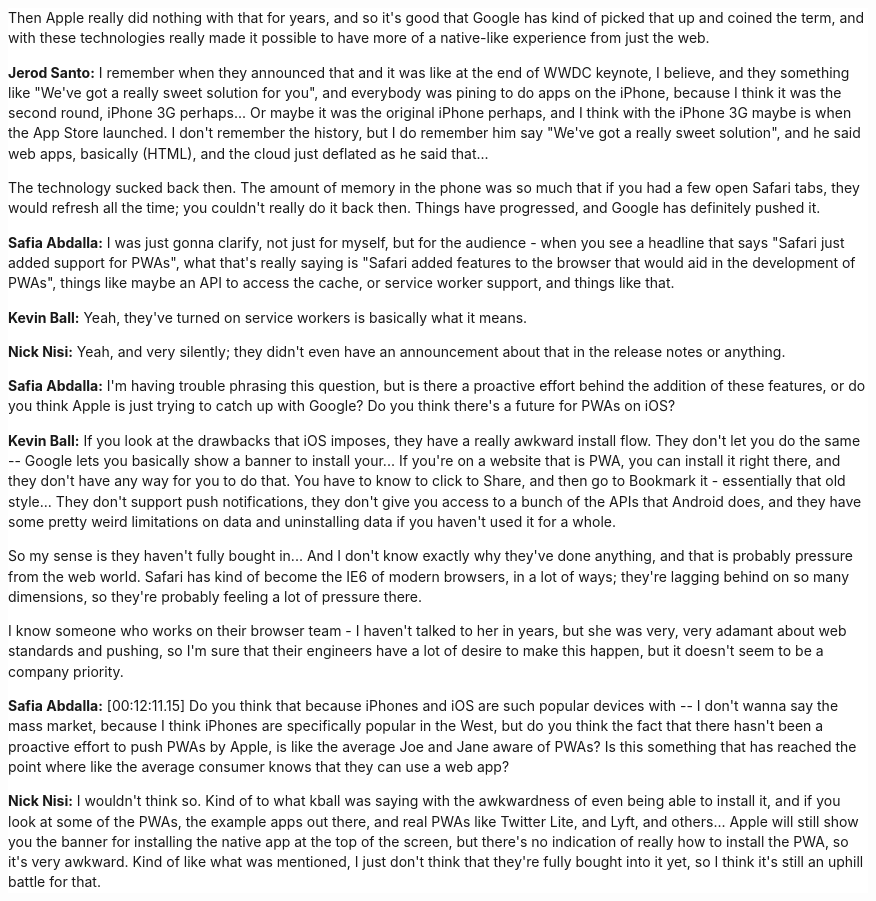 Then Apple really did nothing with that for years, and so it's good that Google has kind of picked that up and coined the term, and with these technologies really made it possible to have more of a native-like experience from just the web.

**Jerod Santo:** I remember when they announced that and it was like at the end of WWDC keynote, I believe, and they something like "We've got a really sweet solution for you", and everybody was pining to do apps on the iPhone, because I think it was the second round, iPhone 3G perhaps... Or maybe it was the original iPhone perhaps, and I think with the iPhone 3G maybe is when the App Store launched. I don't remember the history, but I do remember him say "We've got a really sweet solution", and he said web apps, basically (HTML), and the cloud just deflated as he said that...

The technology sucked back then. The amount of memory in the phone was so much that if you had a few open Safari tabs, they would refresh all the time; you couldn't really do it back then. Things have progressed, and Google has definitely pushed it.

**Safia Abdalla:** I was just gonna clarify, not just for myself, but for the audience - when you see a headline that says "Safari just added support for PWAs", what that's really saying is "Safari added features to the browser that would aid in the development of PWAs", things like maybe an API to access the cache, or service worker support, and things like that.

**Kevin Ball:** Yeah, they've turned on service workers is basically what it means.

**Nick Nisi:** Yeah, and very silently; they didn't even have an announcement about that in the release notes or anything.

**Safia Abdalla:** I'm having trouble phrasing this question, but is there a proactive effort behind the addition of these features, or do you think Apple is just trying to catch up with Google? Do you think there's a future for PWAs on iOS?

**Kevin Ball:** If you look at the drawbacks that iOS imposes, they have a really awkward install flow. They don't let you do the same -- Google lets you basically show a banner to install your... If you're on a website that is PWA, you can install it right there, and they don't have any way for you to do that. You have to know to click to Share, and then go to Bookmark it - essentially that old style... They don't support push notifications, they don't give you access to a bunch of the APIs that Android does, and they have some pretty weird limitations on data and uninstalling data if you haven't used it for a whole.

So my sense is they haven't fully bought in... And I don't know exactly why they've done anything, and that is probably pressure from the web world. Safari has kind of become the IE6 of modern browsers, in a lot of ways; they're lagging behind on so many dimensions, so they're probably feeling a lot of pressure there.

I know someone who works on their browser team - I haven't talked to her in years, but she was very, very adamant about web standards and pushing, so I'm sure that their engineers have a lot of desire to make this happen, but it doesn't seem to be a company priority.

**Safia Abdalla:** \[00:12:11.15\] Do you think that because iPhones and iOS are such popular devices with -- I don't wanna say the mass market, because I think iPhones are specifically popular in the West, but do you think the fact that there hasn't been a proactive effort to push PWAs by Apple, is like the average Joe and Jane aware of PWAs? Is this something that has reached the point where like the average consumer knows that they can use a web app?

**Nick Nisi:** I wouldn't think so. Kind of to what kball was saying with the awkwardness of even being able to install it, and if you look at some of the PWAs, the example apps out there, and real PWAs like Twitter Lite, and Lyft, and others... Apple will still show you the banner for installing the native app at the top of the screen, but there's no indication of really how to install the PWA, so it's very awkward. Kind of like what was mentioned, I just don't think that they're fully bought into it yet, so I think it's still an uphill battle for that.
